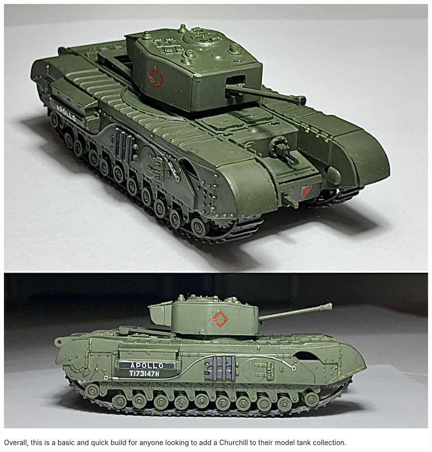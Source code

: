 <p align="center"><img src="churchill/11.jpg" alt="img" width="100%" height="100%" class="center"></p>

Overall, this is a basic and quick build for anyone looking to add a Churchill to their model tank collection. 